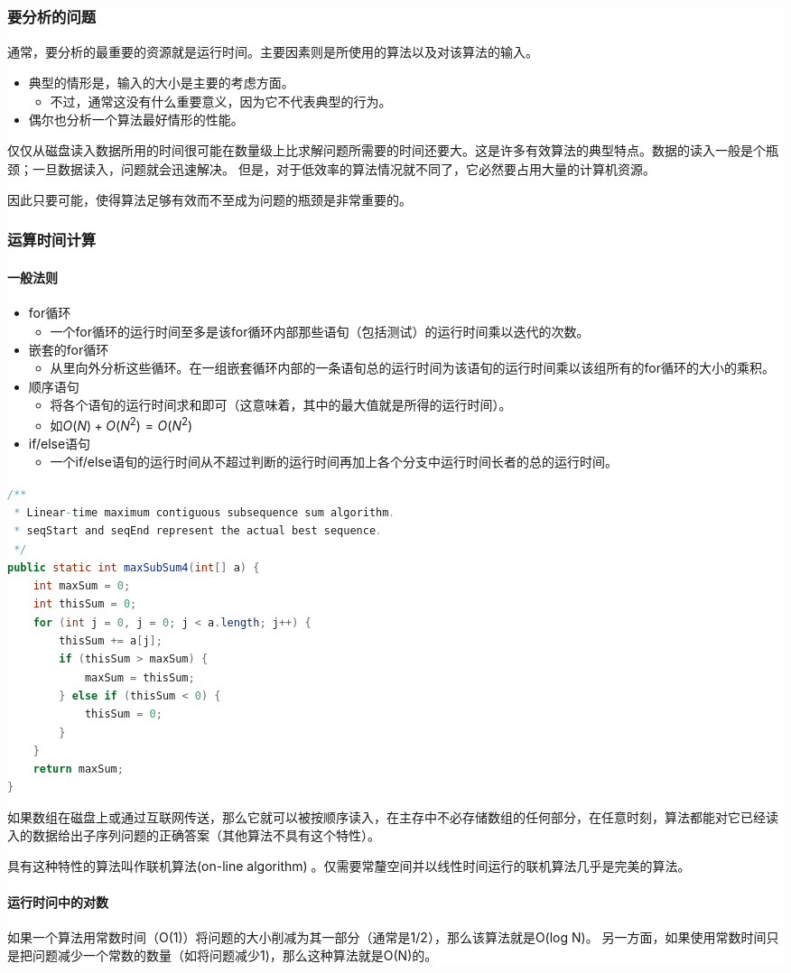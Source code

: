 ### 要分析的问题

通常，要分析的最重要的资源就是运行时间。主要因素则是所使用的算法以及对该算法的输入。

* 典型的情形是，输入的大小是主要的考虑方面。
	* 不过，通常这没有什么重要意义，因为它不代表典型的行为。
* 偶尔也分析一个算法最好情形的性能。

仅仅从磁盘读入数据所用的时间很可能在数量级上比求解问题所需要的时间还要大。这是许多有效算法的典型特点。数据的读入一般是个瓶颈；一旦数据读入，问题就会迅速解决。
但是，对于低效率的算法情况就不同了，它必然要占用大量的计算机资源。
 
因此只要可能，使得算法足够有效而不至成为问题的瓶颈是非常重要的。

### 运算时间计算

#### 一般法则

* for循环
	* 一个for循环的运行时间至多是该for循环内部那些语旬（包括测试）的运行时间乘以迭代的次数。
* 嵌套的for循环
	* 从里向外分析这些循环。在一组嵌套循环内部的一条语旬总的运行时间为该语旬的运行时间乘以该组所有的for循环的大小的乘积。
* 顺序语句
	* 将各个语旬的运行时间求和即可（这意味着，其中的最大值就是所得的运行时间）。
	* 如$O(N)+O(N^2)=O(N^2)$
* if/else语句
	* 一个if/else语旬的运行时间从不超过判断的运行时间再加上各个分支中运行时间长者的总的运行时间。

```java
/**
 * Linear-time maximum contiguous subsequence sum algorithm.
 * seqStart and seqEnd represent the actual best sequence.
 */
public static int maxSubSum4(int[] a) {
	int maxSum = 0;
	int thisSum = 0;
	for (int j = 0, j = 0; j < a.length; j++) {
		thisSum += a[j];
		if (thisSum > maxSum) {
			maxSum = thisSum;
		} else if (thisSum < 0) {
			thisSum = 0;
		}
	}
	return maxSum;
}
```

如果数组在磁盘上或通过互联网传送，那么它就可以被按顺序读入，在主存中不必存储数组的任何部分，在任意时刻，算法都能对它已经读入的数据给出子序列问题的正确答案（其他算法不具有这个特性）。

具有这种特性的算法叫作联机算法(on-line algorithm) 。仅需要常釐空间并以线性时间运行的联机算法几乎是完美的算法。

#### 运行时问中的对数

如果一个算法用常数时间（O(1)）将问题的大小削减为其一部分（通常是1/2），那么该算法就是O(log N)。
另一方面，如果使用常数时间只是把问题减少一个常数的数量（如将问题减少1)，那么这种算法就是O(N)的。

